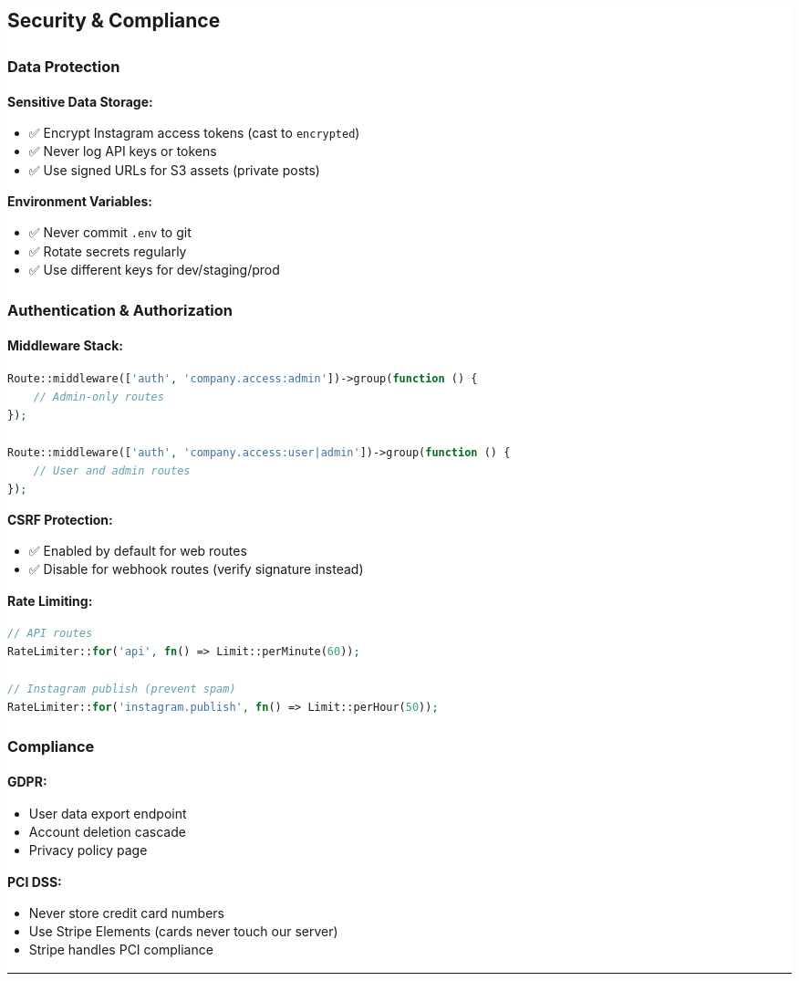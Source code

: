 ## Security & Compliance

### Data Protection

**Sensitive Data Storage:**

- ✅ Encrypt Instagram access tokens (cast to `encrypted`)
- ✅ Never log API keys or tokens
- ✅ Use signed URLs for S3 assets (private posts)

**Environment Variables:**

- ✅ Never commit `.env` to git
- ✅ Rotate secrets regularly
- ✅ Use different keys for dev/staging/prod

### Authentication & Authorization

**Middleware Stack:**

```php
Route::middleware(['auth', 'company.access:admin'])->group(function () {
    // Admin-only routes
});

Route::middleware(['auth', 'company.access:user|admin'])->group(function () {
    // User and admin routes
});
```

**CSRF Protection:**

- ✅ Enabled by default for web routes
- ✅ Disable for webhook routes (verify signature instead)

**Rate Limiting:**

```php
// API routes
RateLimiter::for('api', fn() => Limit::perMinute(60));

// Instagram publish (prevent spam)
RateLimiter::for('instagram.publish', fn() => Limit::perHour(50));
```

### Compliance

**GDPR:**

- User data export endpoint
- Account deletion cascade
- Privacy policy page

**PCI DSS:**

- Never store credit card numbers
- Use Stripe Elements (cards never touch our server)
- Stripe handles PCI compliance

---